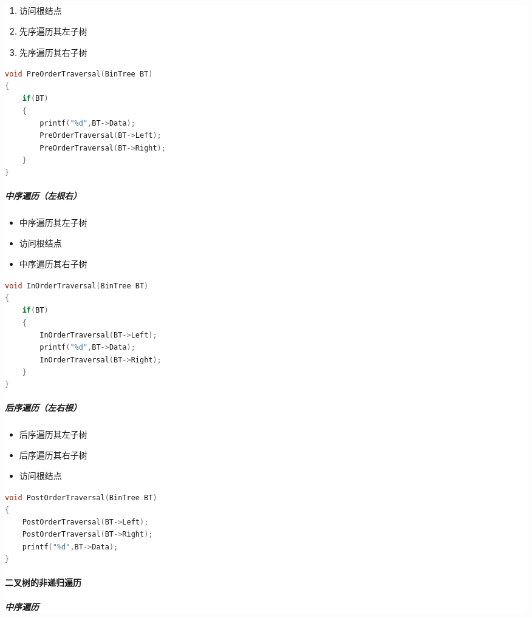 1. 访问根结点

2. 先序遍历其左子树

3. 先序遍历其右子树

```cpp
void PreOrderTraversal(BinTree BT)
{
    if(BT)
    {
        printf("%d",BT->Data);
        PreOrderTraversal(BT->Left);
        PreOrderTraversal(BT->Right);
    }
}
```

##### 中序遍历（左根右）
* 中序遍历其左子树

* 访问根结点

* 中序遍历其右子树

```cpp
void InOrderTraversal(BinTree BT)
{
    if(BT)
    {
        InOrderTraversal(BT->Left);
        printf("%d",BT->Data);
        InOrderTraversal(BT->Right);
    }
}
```

##### 后序遍历（左右根）
* 后序遍历其左子树

* 后序遍历其右子树

* 访问根结点

```cpp
void PostOrderTraversal(BinTree BT)
{
    PostOrderTraversal(BT->Left);
    PostOrderTraversal(BT->Right);
    printf("%d",BT->Data);
}
```

#### 二叉树的非递归遍历

##### 中序遍历
